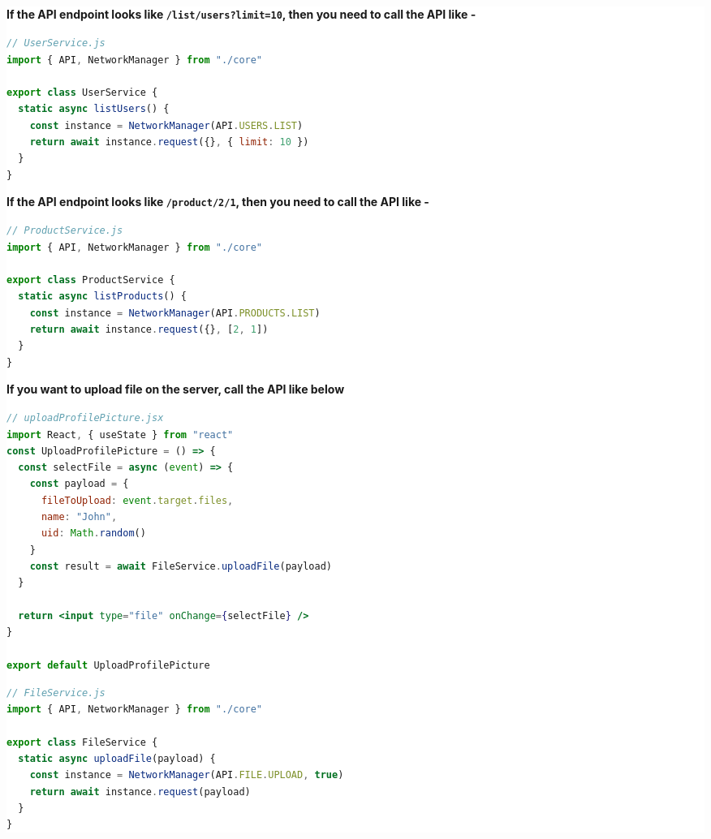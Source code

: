 **If the API endpoint looks like `/list/users?limit=10`, then you need to call the API like -**

```js
// UserService.js
import { API, NetworkManager } from "./core"

export class UserService {
  static async listUsers() {
    const instance = NetworkManager(API.USERS.LIST)
    return await instance.request({}, { limit: 10 })
  }
}
```

**If the API endpoint looks like `/product/2/1`, then you need to call the API like -**

```js
// ProductService.js
import { API, NetworkManager } from "./core"

export class ProductService {
  static async listProducts() {
    const instance = NetworkManager(API.PRODUCTS.LIST)
    return await instance.request({}, [2, 1])
  }
}
```

**If you want to upload file on the server, call the API like below**

```jsx
// uploadProfilePicture.jsx
import React, { useState } from "react"
const UploadProfilePicture = () => {
  const selectFile = async (event) => {
    const payload = {
      fileToUpload: event.target.files,
      name: "John",
      uid: Math.random()
    }
    const result = await FileService.uploadFile(payload)
  }

  return <input type="file" onChange={selectFile} />
}

export default UploadProfilePicture
```

```js
// FileService.js
import { API, NetworkManager } from "./core"

export class FileService {
  static async uploadFile(payload) {
    const instance = NetworkManager(API.FILE.UPLOAD, true)
    return await instance.request(payload)
  }
}
```
